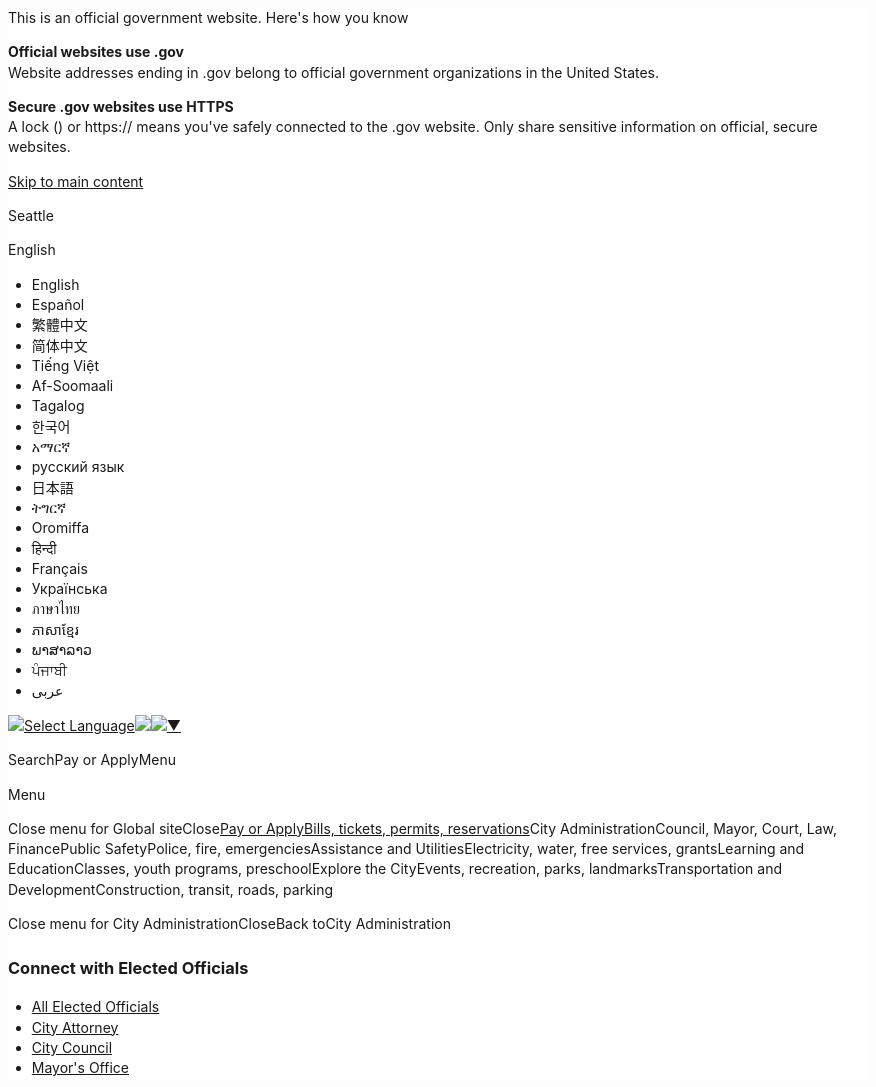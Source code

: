 This is an official government website. Here's how you know

**Official websites use .gov**  
Website addresses ending in .gov belong to official government organizations in the United States.

**Secure .gov websites use HTTPS**  
A lock () or https:// means you've safely connected to the .gov website. Only share sensitive information on official, secure websites.

[Skip to main content](https://seattle.gov/council/meet-the-council)

Seattle

English

- English
- Español
- 繁體中文
- 简体中文
- Tiếng Việt
- Af-Soomaali
- Tagalog
- 한국어
- አማርኛ
- русский язык
- 日本語
- ትግርኛ
- Oromiffa
- हिन्दी
- Français
- Українська
- ภาษาไทย
- ភាសាខ្មែរ
- ພາສາລາວ
- ਪੰਜਾਬੀ
- عربى

![](https://www.google.com/images/cleardot.gif)[Select Language![](https://www.google.com/images/cleardot.gif)​![](https://www.google.com/images/cleardot.gif)▼](https://seattle.gov)

SearchPay or ApplyMenu

Menu

Close menu for Global siteClose[Pay or ApplyBills, tickets, permits, reservations](https://seattle.gov/pay-and-apply)City AdministrationCouncil, Mayor, Court, Law, FinancePublic SafetyPolice, fire, emergenciesAssistance and UtilitiesElectricity, water, free services, grantsLearning and EducationClasses, youth programs, preschoolExplore the CityEvents, recreation, parks, landmarksTransportation and DevelopmentConstruction, transit, roads, parking

Close menu for City AdministrationCloseBack toCity Administration

### Connect with Elected Officials

- [All Elected Officials](https://seattle.gov/elected-officials)
- [City Attorney](https://seattle.gov/cityattorney)
- [City Council](https://seattle.gov/council)
- [Mayor's Office](https://seattle.gov/mayor)
